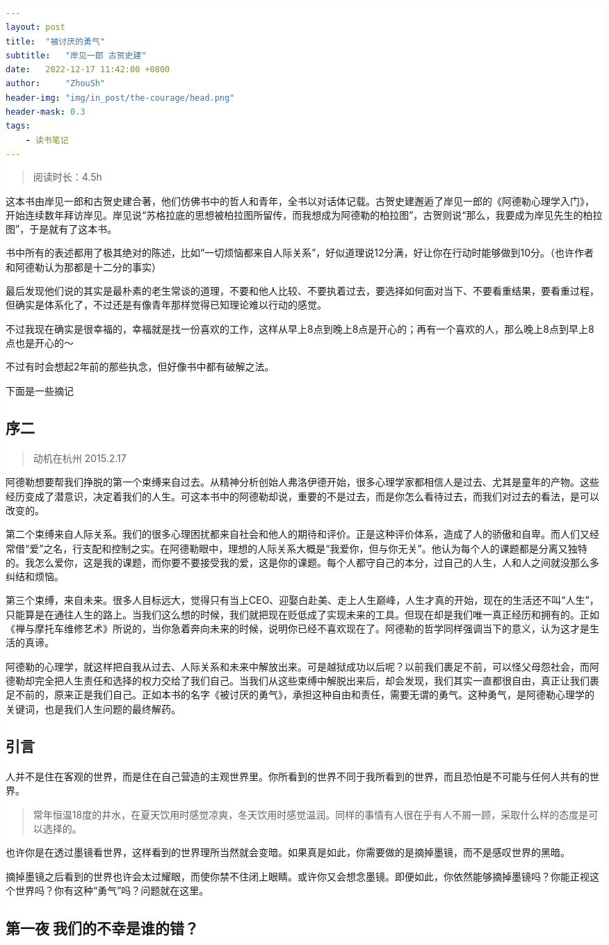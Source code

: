 ```yaml
---
layout: post
title:  "被讨厌的勇气"
subtitle:   "岸见一郎 古贺史建"
date:   2022-12-17 11:42:00 +0800
author:     "ZhouSh"
header-img: "img/in_post/the-courage/head.png"
header-mask: 0.3
tags:
    - 读书笔记
---
```

> 阅读时长：4.5h

这本书由岸见一郎和古贺史建合著，他们仿佛书中的哲人和青年，全书以对话体记载。古贺史建邂逅了岸见一郎的《阿德勒心理学入门》，开始连续数年拜访岸见。岸见说“苏格拉底的思想被柏拉图所留传，而我想成为阿德勒的柏拉图”，古贺则说“那么，我要成为岸见先生的柏拉图”，于是就有了这本书。

书中所有的表述都用了极其绝对的陈述，比如“一切烦恼都来自人际关系”，好似道理说12分满，好让你在行动时能够做到10分。（也许作者和阿德勒认为那都是十二分的事实）

最后发现他们说的其实是最朴素的老生常谈的道理，不要和他人比较、不要执着过去，要选择如何面对当下、不要看重结果，要看重过程，但确实是体系化了，不过还是有像青年那样觉得已知理论难以行动的感觉。

不过我现在确实是很幸福的，幸福就是找一份喜欢的工作，这样从早上8点到晚上8点是开心的；再有一个喜欢的人，那么晚上8点到早上8点也是开心的～

不过有时会想起2年前的那些执念，但好像书中都有破解之法。

下面是一些摘记

## 序二

> 动机在杭州 2015.2.17

阿德勒想要帮我们挣脱的第一个束缚来自过去。从精神分析创始人弗洛伊德开始，很多心理学家都相信人是过去、尤其是童年的产物。这些经历变成了潜意识，决定着我们的人生。可这本书中的阿德勒却说，重要的不是过去，而是你怎么看待过去，而我们对过去的看法，是可以改变的。

第二个束缚来自人际关系。我们的很多心理困扰都来自社会和他人的期待和评价。正是这种评价体系，造成了人的骄傲和自卑。而人们又经常借“爱”之名，行支配和控制之实。在阿德勒眼中，理想的人际关系大概是“我爱你，但与你无关”。他认为每个人的课题都是分离又独特的。我怎么爱你，这是我的课题，而你要不要接受我的爱，这是你的课题。每个人都守自己的本分，过自己的人生，人和人之间就没那么多纠结和烦恼。

第三个束缚，来自未来。很多人目标远大，觉得只有当上CEO、迎娶白赴美、走上人生巅峰，人生才真的开始，现在的生活还不叫“人生”，只能算是在通往人生的路上。当我们这么想的时候，我们就把现在贬低成了实现未来的工具。但现在却是我们唯一真正经历和拥有的。正如《禅与摩托车维修艺术》所说的，当你急着奔向未来的时候，说明你已经不喜欢现在了。阿德勒的哲学同样强调当下的意义，认为这才是生活的真谛。

阿德勒的心理学，就这样把自我从过去、人际关系和未来中解放出来。可是越狱成功以后呢？以前我们裹足不前，可以怪父母怨社会，而阿德勒却完全把人生责任和选择的权力交给了我们自己。当我们从这些束缚中解脱出来后，却会发现，我们其实一直都很自由，真正让我们裹足不前的，原来正是我们自己。正如本书的名字《被讨厌的勇气》，承担这种自由和责任，需要无谓的勇气。这种勇气，是阿德勒心理学的关键词，也是我们人生问题的最终解药。

## 引言

人并不是住在客观的世界，而是住在自己营造的主观世界里。你所看到的世界不同于我所看到的世界，而且恐怕是不可能与任何人共有的世界。
> 常年恒温18度的井水，在夏天饮用时感觉凉爽，冬天饮用时感觉温润。同样的事情有人很在乎有人不屑一顾，采取什么样的态度是可以选择的。

也许你是在透过墨镜看世界，这样看到的世界理所当然就会变暗。如果真是如此，你需要做的是摘掉墨镜，而不是感叹世界的黑暗。

摘掉墨镜之后看到的世界也许会太过耀眼，而使你禁不住闭上眼睛。或许你又会想念墨镜。即便如此，你依然能够摘掉墨镜吗？你能正视这个世界吗？你有这种“勇气”吗？问题就在这里。

## 第一夜 我们的不幸是谁的错？

